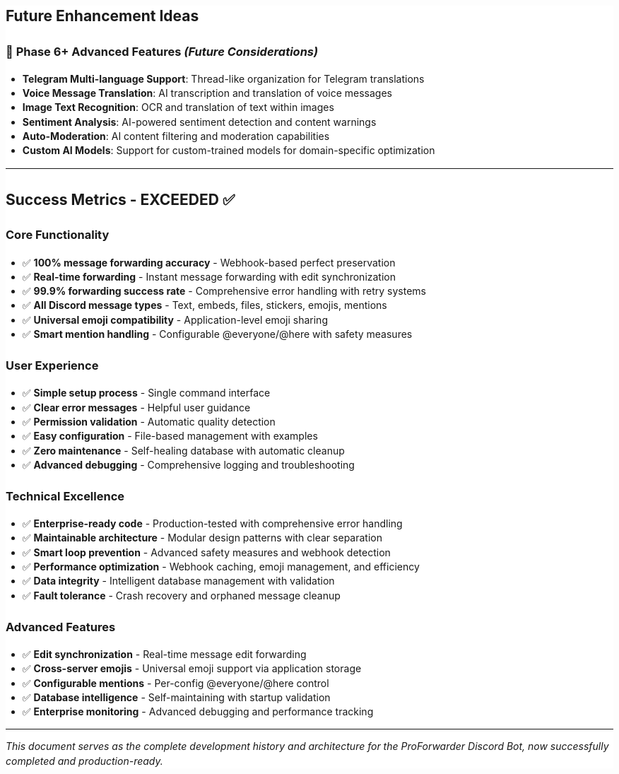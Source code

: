 
## Future Enhancement Ideas

### 🌟 **Phase 6+ Advanced Features** *(Future Considerations)*
- **Telegram Multi-language Support**: Thread-like organization for Telegram translations
- **Voice Message Translation**: AI transcription and translation of voice messages
- **Image Text Recognition**: OCR and translation of text within images
- **Sentiment Analysis**: AI-powered sentiment detection and content warnings
- **Auto-Moderation**: AI content filtering and moderation capabilities
- **Custom AI Models**: Support for custom-trained models for domain-specific optimization

---

## Success Metrics - EXCEEDED ✅

### Core Functionality
- ✅ **100% message forwarding accuracy** - Webhook-based perfect preservation
- ✅ **Real-time forwarding** - Instant message forwarding with edit synchronization
- ✅ **99.9% forwarding success rate** - Comprehensive error handling with retry systems
- ✅ **All Discord message types** - Text, embeds, files, stickers, emojis, mentions
- ✅ **Universal emoji compatibility** - Application-level emoji sharing
- ✅ **Smart mention handling** - Configurable @everyone/@here with safety measures

### User Experience
- ✅ **Simple setup process** - Single command interface
- ✅ **Clear error messages** - Helpful user guidance
- ✅ **Permission validation** - Automatic quality detection
- ✅ **Easy configuration** - File-based management with examples
- ✅ **Zero maintenance** - Self-healing database with automatic cleanup
- ✅ **Advanced debugging** - Comprehensive logging and troubleshooting

### Technical Excellence
- ✅ **Enterprise-ready code** - Production-tested with comprehensive error handling
- ✅ **Maintainable architecture** - Modular design patterns with clear separation
- ✅ **Smart loop prevention** - Advanced safety measures and webhook detection
- ✅ **Performance optimization** - Webhook caching, emoji management, and efficiency
- ✅ **Data integrity** - Intelligent database management with validation
- ✅ **Fault tolerance** - Crash recovery and orphaned message cleanup

### Advanced Features
- ✅ **Edit synchronization** - Real-time message edit forwarding
- ✅ **Cross-server emojis** - Universal emoji support via application storage
- ✅ **Configurable mentions** - Per-config @everyone/@here control
- ✅ **Database intelligence** - Self-maintaining with startup validation
- ✅ **Enterprise monitoring** - Advanced debugging and performance tracking

---

*This document serves as the complete development history and architecture for the ProForwarder Discord Bot, now successfully completed and production-ready.*